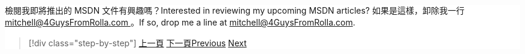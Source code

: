 <span data-ttu-id="c0a43-226">檢閱我即將推出的 MSDN 文件有興趣嗎？</span><span class="sxs-lookup"><span data-stu-id="c0a43-226">Interested in reviewing my upcoming MSDN articles?</span></span> <span data-ttu-id="c0a43-227">如果是這樣，卸除我一行[ mitchell@4GuysFromRolla.com ](mailto:mitchell@4GuysFromRolla.com)。</span><span class="sxs-lookup"><span data-stu-id="c0a43-227">If so, drop me a line at [mitchell@4GuysFromRolla.com](mailto:mitchell@4GuysFromRolla.com).</span></span>

> [!div class="step-by-step"]
> <span data-ttu-id="c0a43-228">[上一頁](specifying-the-title-meta-tags-and-other-html-headers-in-the-master-page-vb.md)
> [下一頁](control-id-naming-in-content-pages-vb.md)</span><span class="sxs-lookup"><span data-stu-id="c0a43-228">[Previous](specifying-the-title-meta-tags-and-other-html-headers-in-the-master-page-vb.md)
[Next](control-id-naming-in-content-pages-vb.md)</span></span>
